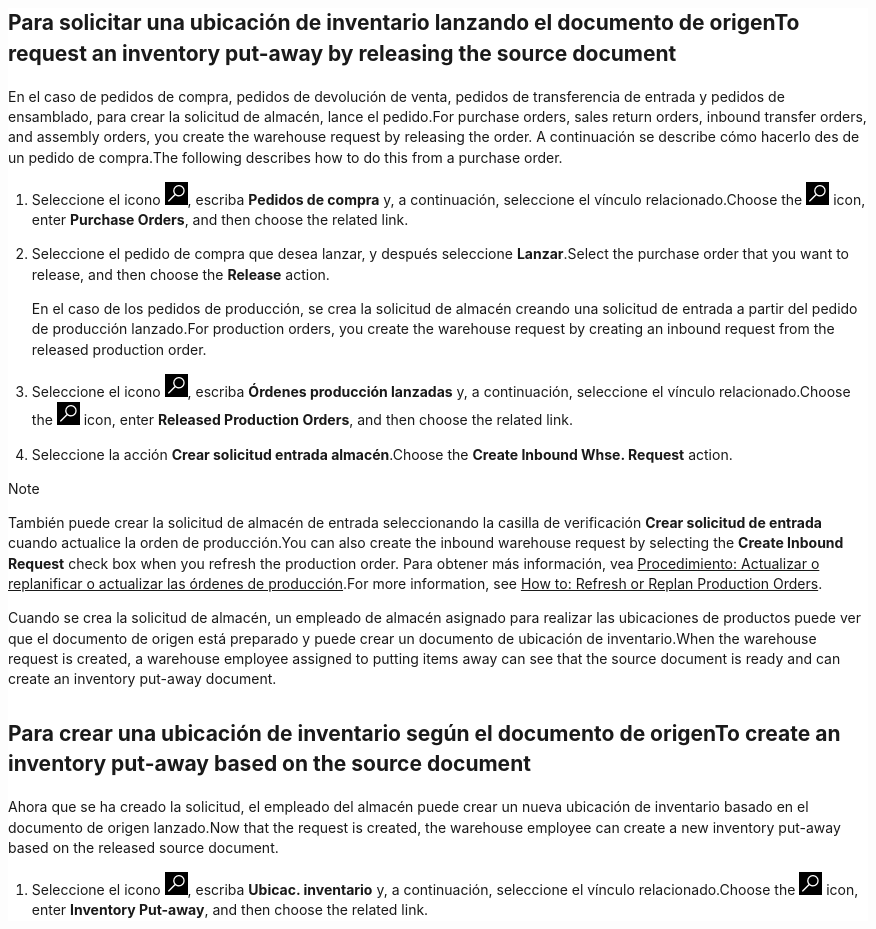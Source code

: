 ## <a name="to-request-an-inventory-put-away-by-releasing-the-source-document"></a><span data-ttu-id="6baa6-112">Para solicitar una ubicación de inventario lanzando el documento de origen</span><span class="sxs-lookup"><span data-stu-id="6baa6-112">To request an inventory put-away by releasing the source document</span></span>
<span data-ttu-id="6baa6-113">En el caso de pedidos de compra, pedidos de devolución de venta, pedidos de transferencia de entrada y pedidos de ensamblado, para crear la solicitud de almacén, lance el pedido.</span><span class="sxs-lookup"><span data-stu-id="6baa6-113">For purchase orders, sales return orders, inbound transfer orders, and assembly orders, you create the warehouse request by releasing the order.</span></span> <span data-ttu-id="6baa6-114">A continuación se describe cómo hacerlo des de un pedido de compra.</span><span class="sxs-lookup"><span data-stu-id="6baa6-114">The following describes how to do this from a purchase order.</span></span>  

1.  <span data-ttu-id="6baa6-115">Seleccione el icono ![Buscar página o informe](media/ui-search/search_small.png "icono Buscar página o informe"), escriba **Pedidos de compra** y, a continuación, seleccione el vínculo relacionado.</span><span class="sxs-lookup"><span data-stu-id="6baa6-115">Choose the ![Search for Page or Report](media/ui-search/search_small.png "Search for Page or Report icon") icon, enter **Purchase Orders**, and then choose the related link.</span></span>
2. <span data-ttu-id="6baa6-116">Seleccione el pedido de compra que desea lanzar, y después seleccione **Lanzar**.</span><span class="sxs-lookup"><span data-stu-id="6baa6-116">Select the purchase order that you want to release, and then choose the **Release** action.</span></span>  

    <span data-ttu-id="6baa6-117">En el caso de los pedidos de producción, se crea la solicitud de almacén creando una solicitud de entrada a partir del pedido de producción lanzado.</span><span class="sxs-lookup"><span data-stu-id="6baa6-117">For production orders, you create the warehouse request by creating an inbound request from the released production order.</span></span>  
3.  <span data-ttu-id="6baa6-118">Seleccione el icono ![Buscar página o informe](media/ui-search/search_small.png "icono Buscar página o informe"), escriba **Órdenes producción lanzadas** y, a continuación, seleccione el vínculo relacionado.</span><span class="sxs-lookup"><span data-stu-id="6baa6-118">Choose the ![Search for Page or Report](media/ui-search/search_small.png "Search for Page or Report icon") icon, enter **Released Production Orders**, and then choose the related link.</span></span>  
4. <span data-ttu-id="6baa6-119">Seleccione la acción **Crear solicitud entrada almacén**.</span><span class="sxs-lookup"><span data-stu-id="6baa6-119">Choose the **Create Inbound Whse. Request** action.</span></span>  

> [!NOTE]  
>  <span data-ttu-id="6baa6-120">También puede crear la solicitud de almacén de entrada seleccionando la casilla de verificación **Crear solicitud de entrada** cuando actualice la orden de producción.</span><span class="sxs-lookup"><span data-stu-id="6baa6-120">You can also create the inbound warehouse request by selecting the **Create Inbound Request** check box when you refresh the production order.</span></span> <span data-ttu-id="6baa6-121">Para obtener más información, vea [Procedimiento: Actualizar o replanificar o actualizar las órdenes de producción](production-how-to-replan-refresh-production-orders.md).</span><span class="sxs-lookup"><span data-stu-id="6baa6-121">For more information, see [How to: Refresh or Replan Production Orders](production-how-to-replan-refresh-production-orders.md).</span></span>  

<span data-ttu-id="6baa6-122">Cuando se crea la solicitud de almacén, un empleado de almacén asignado para realizar las ubicaciones de productos puede ver que el documento de origen está preparado y puede crear un documento de ubicación de inventario.</span><span class="sxs-lookup"><span data-stu-id="6baa6-122">When the warehouse request is created, a warehouse employee assigned to putting items away can see that the source document is ready and can create an inventory put-away document.</span></span>  

## <a name="to-create-an-inventory-put-away-based-on-the-source-document"></a><span data-ttu-id="6baa6-123">Para crear una ubicación de inventario según el documento de origen</span><span class="sxs-lookup"><span data-stu-id="6baa6-123">To create an inventory put-away based on the source document</span></span>
<span data-ttu-id="6baa6-124">Ahora que se ha creado la solicitud, el empleado del almacén puede crear un nueva ubicación de inventario basado en el documento de origen lanzado.</span><span class="sxs-lookup"><span data-stu-id="6baa6-124">Now that the request is created, the warehouse employee can create a new inventory put-away based on the released source document.</span></span>   
1.  <span data-ttu-id="6baa6-125">Seleccione el icono ![Buscar página o informe](media/ui-search/search_small.png "icono Buscar página o informe"), escriba **Ubicac. inventario** y, a continuación, seleccione el vínculo relacionado.</span><span class="sxs-lookup"><span data-stu-id="6baa6-125">Choose the ![Search for Page or Report](media/ui-search/search_small.png "Search for Page or Report icon") icon, enter **Inventory Put-away**, and then choose the related link.</span></span>  